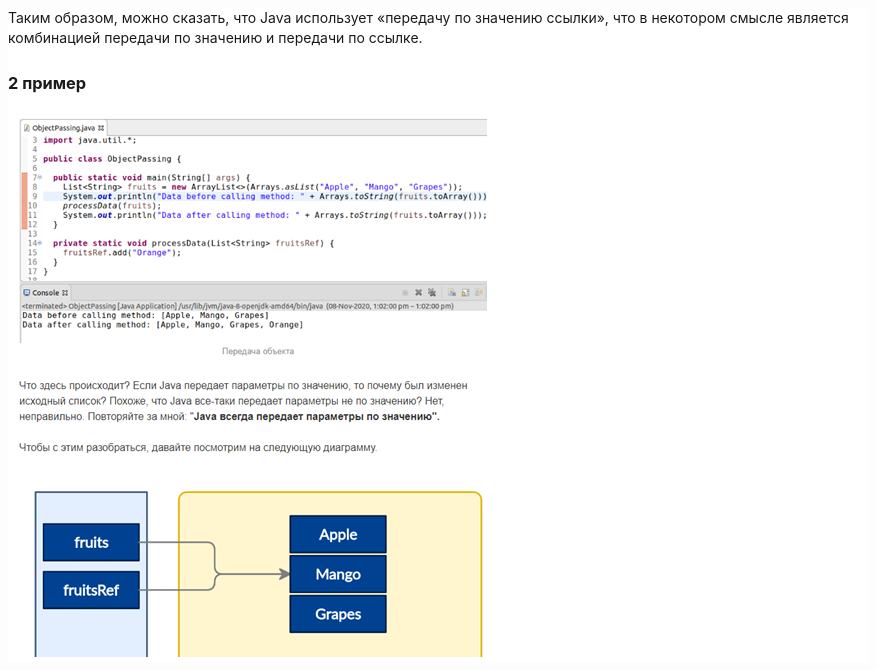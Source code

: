 Таким образом, можно сказать, что Java использует «передачу по значению ссылки», что в некотором смысле является
комбинацией передачи по значению и передачи по ссылке.

### 2 пример

![img.png](media/img9.png)
